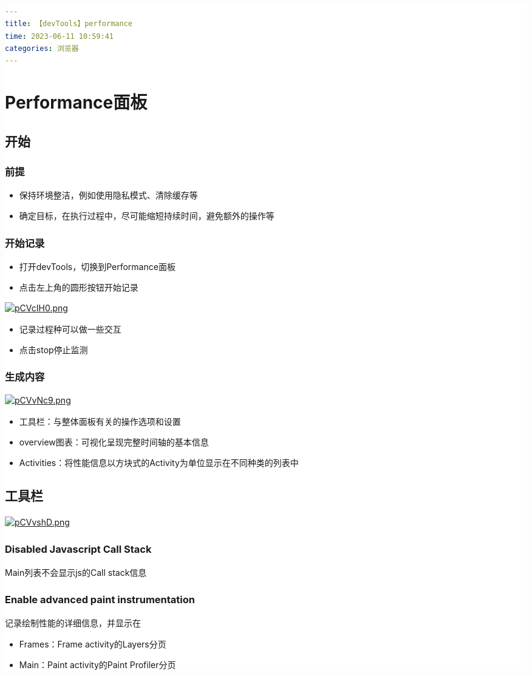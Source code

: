 ```yaml
---
title: 【devTools】performance
time: 2023-06-11 10:59:41
categories: 浏览器
---
```

# Performance面板

## 开始

### 前提

- 保持环境整洁，例如使用隐私模式、清除缓存等

- 确定目标，在执行过程中，尽可能缩短持续时间，避免额外的操作等

### 开始记录

- 打开devTools，切换到Performance面板

- 点击左上角的圆形按钮开始记录

[![pCVcIH0.png](https://s1.ax1x.com/2023/06/11/pCVcIH0.png)](https://imgse.com/i/pCVcIH0)

- 记录过程种可以做一些交互

- 点击stop停止监测

### 生成内容

[![pCVvNc9.png](https://s1.ax1x.com/2023/06/11/pCVvNc9.png)](https://imgse.com/i/pCVvNc9)

- 工具栏：与整体面板有关的操作选项和设置

- overview图表：可视化呈现完整时间轴的基本信息

- Activities：将性能信息以方块式的Activity为单位显示在不同种类的列表中

## 工具栏

[![pCVvshD.png](https://s1.ax1x.com/2023/06/11/pCVvshD.png)](https://imgse.com/i/pCVvshD)

### Disabled Javascript Call Stack

Main列表不会显示js的Call stack信息

### Enable advanced paint instrumentation

记录绘制性能的详细信息，并显示在

- Frames：Frame activity的Layers分页

- Main：Paint activity的Paint Profiler分页
